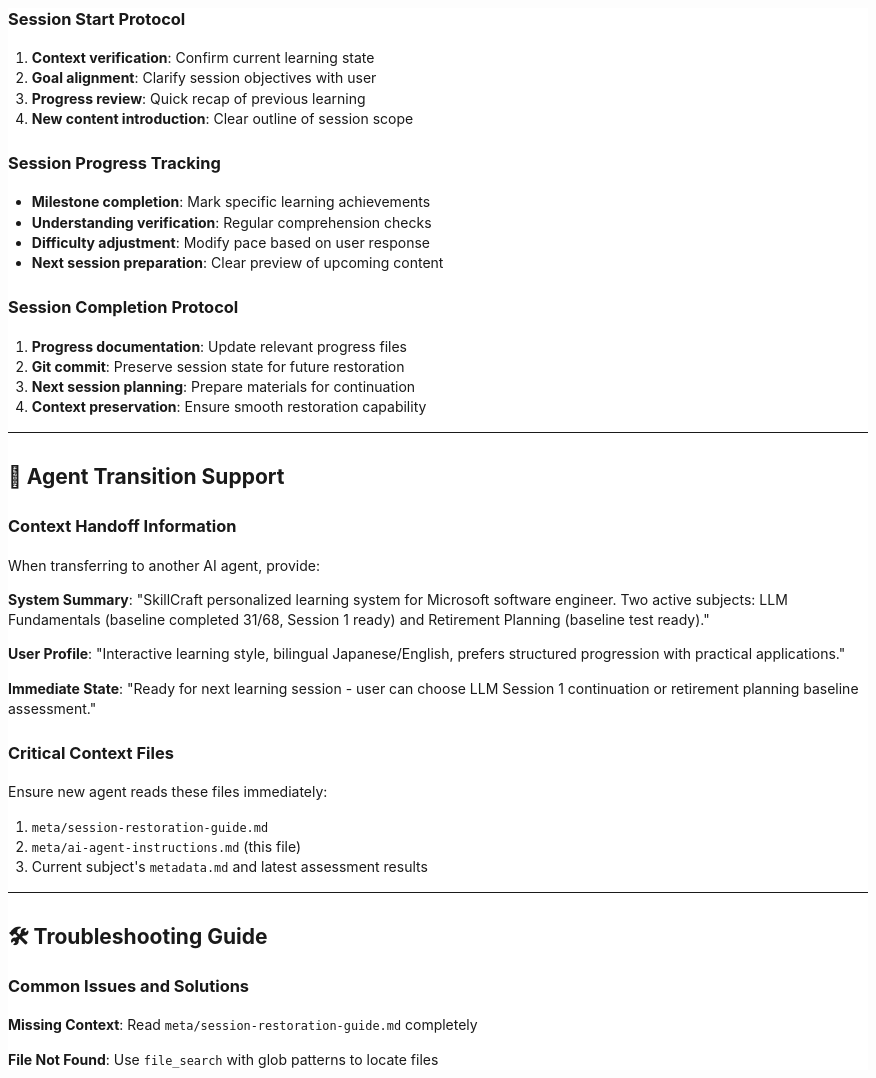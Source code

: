 ### Session Start Protocol
1. **Context verification**: Confirm current learning state
2. **Goal alignment**: Clarify session objectives with user
3. **Progress review**: Quick recap of previous learning
4. **New content introduction**: Clear outline of session scope

### Session Progress Tracking
- **Milestone completion**: Mark specific learning achievements
- **Understanding verification**: Regular comprehension checks
- **Difficulty adjustment**: Modify pace based on user response
- **Next session preparation**: Clear preview of upcoming content

### Session Completion Protocol
1. **Progress documentation**: Update relevant progress files
2. **Git commit**: Preserve session state for future restoration
3. **Next session planning**: Prepare materials for continuation
4. **Context preservation**: Ensure smooth restoration capability

---

## 🔄 Agent Transition Support

### Context Handoff Information
When transferring to another AI agent, provide:

**System Summary**: "SkillCraft personalized learning system for Microsoft software engineer. Two active subjects: LLM Fundamentals (baseline completed 31/68, Session 1 ready) and Retirement Planning (baseline test ready)."

**User Profile**: "Interactive learning style, bilingual Japanese/English, prefers structured progression with practical applications."

**Immediate State**: "Ready for next learning session - user can choose LLM Session 1 continuation or retirement planning baseline assessment."

### Critical Context Files
Ensure new agent reads these files immediately:
1. `meta/session-restoration-guide.md`
2. `meta/ai-agent-instructions.md` (this file)
3. Current subject's `metadata.md` and latest assessment results

---

## 🛠️ Troubleshooting Guide

### Common Issues and Solutions

**Missing Context**: Read `meta/session-restoration-guide.md` completely

**File Not Found**: Use `file_search` with glob patterns to locate files
